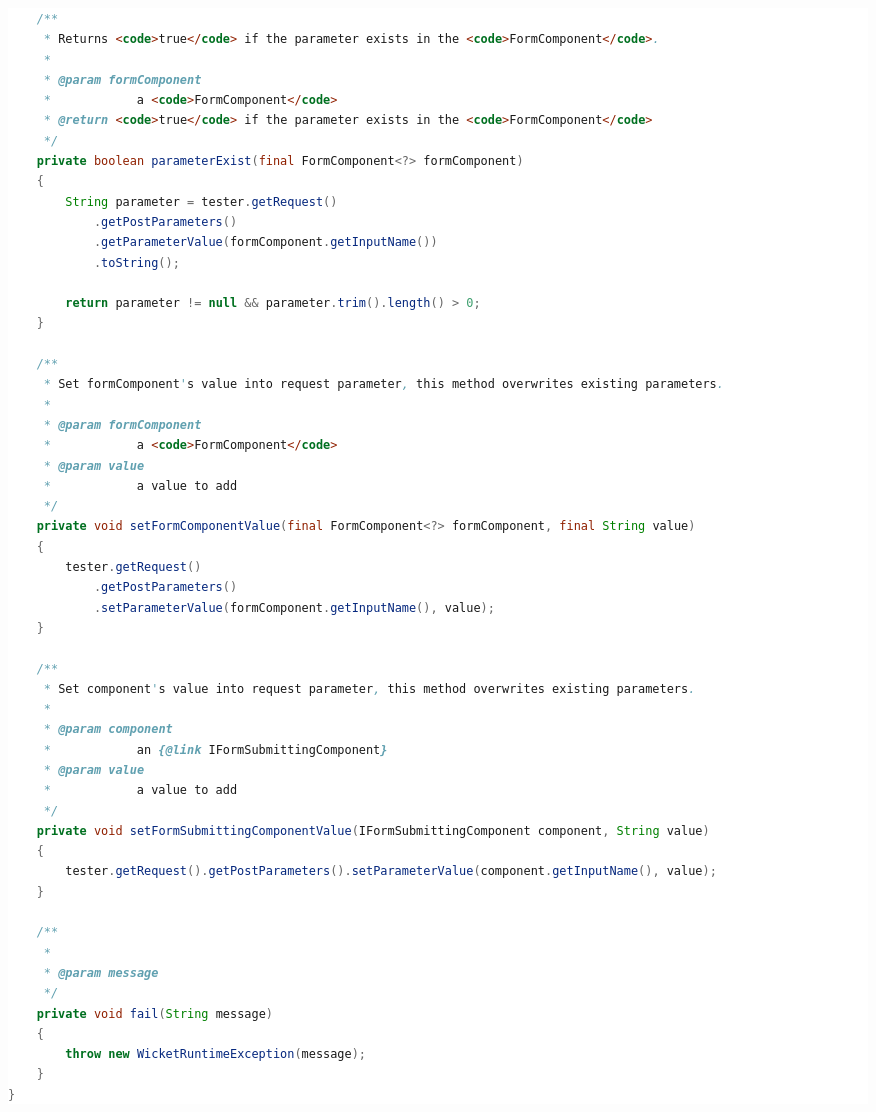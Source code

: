 ```java
	/**
	 * Returns <code>true</code> if the parameter exists in the <code>FormComponent</code>.
	 * 
	 * @param formComponent
	 *            a <code>FormComponent</code>
	 * @return <code>true</code> if the parameter exists in the <code>FormComponent</code>
	 */
	private boolean parameterExist(final FormComponent<?> formComponent)
	{
		String parameter = tester.getRequest()
			.getPostParameters()
			.getParameterValue(formComponent.getInputName())
			.toString();

		return parameter != null && parameter.trim().length() > 0;
	}

	/**
	 * Set formComponent's value into request parameter, this method overwrites existing parameters.
	 * 
	 * @param formComponent
	 *            a <code>FormComponent</code>
	 * @param value
	 *            a value to add
	 */
	private void setFormComponentValue(final FormComponent<?> formComponent, final String value)
	{
		tester.getRequest()
			.getPostParameters()
			.setParameterValue(formComponent.getInputName(), value);
	}

	/**
	 * Set component's value into request parameter, this method overwrites existing parameters.
	 * 
	 * @param component
	 *            an {@link IFormSubmittingComponent}
	 * @param value
	 *            a value to add
	 */
	private void setFormSubmittingComponentValue(IFormSubmittingComponent component, String value)
	{
		tester.getRequest().getPostParameters().setParameterValue(component.getInputName(), value);
	}

	/**
	 * 
	 * @param message
	 */
	private void fail(String message)
	{
		throw new WicketRuntimeException(message);
	}
}
```
